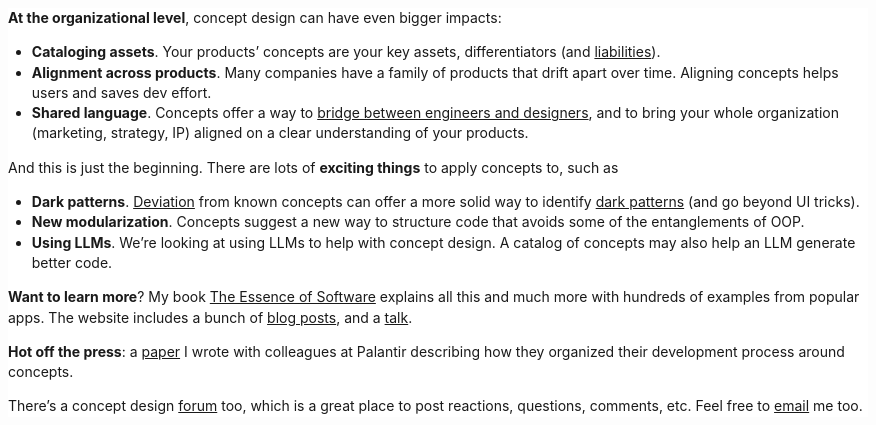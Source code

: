 **At the organizational level**, concept design can have even bigger impacts:

- **Cataloging assets**. Your products’ concepts are your key assets, differentiators (and [liabilities](https://essenceofsoftware.com/posts/missing-concept/)).
- **Alignment across products**. Many companies have a family of products that drift apart over time. Aligning concepts helps users and saves dev effort.
- **Shared language**. Concepts offer a way to [bridge between engineers and designers](https://essenceofsoftware.com/posts/ux-design-silo/), and to bring your whole organization (marketing, strategy, IP) aligned on a clear understanding of your products.

And this is just the beginning. There are lots of **exciting things** to apply concepts to, such as 

- **Dark patterns**. [Deviation](https://essenceofsoftware.com/posts/facebook/) from known concepts can offer a more solid way to identify [dark patterns](https://essenceofsoftware.com/posts/dark-concepts/) (and go beyond UI tricks).
- **New modularization**. Concepts suggest a new way to structure code that avoids some of the entanglements of OOP.
- **Using LLMs**. We’re looking at using LLMs to help with concept design. A catalog of concepts may also help an LLM generate better code.

**Want to learn more**? My book [The Essence of Software](https://essenceofsoftware.com) explains all this and much more with hundreds of examples from popular apps. The website includes a bunch of [blog posts](https://essenceofsoftware.com/posts/), and a [talk](https://essenceofsoftware.com/posts/acm-tech-talk/). 

**Hot off the press**: a [paper](http://arxiv.org/abs/2304.14975) I wrote with colleagues at Palantir describing how they organized their development process around concepts.

There’s a concept design [forum](https://forum.softwareconcepts.io) too, which is a great place to post reactions, questions, comments, etc. Feel free to [email](mailto:dnj@mit.edu) me too.

